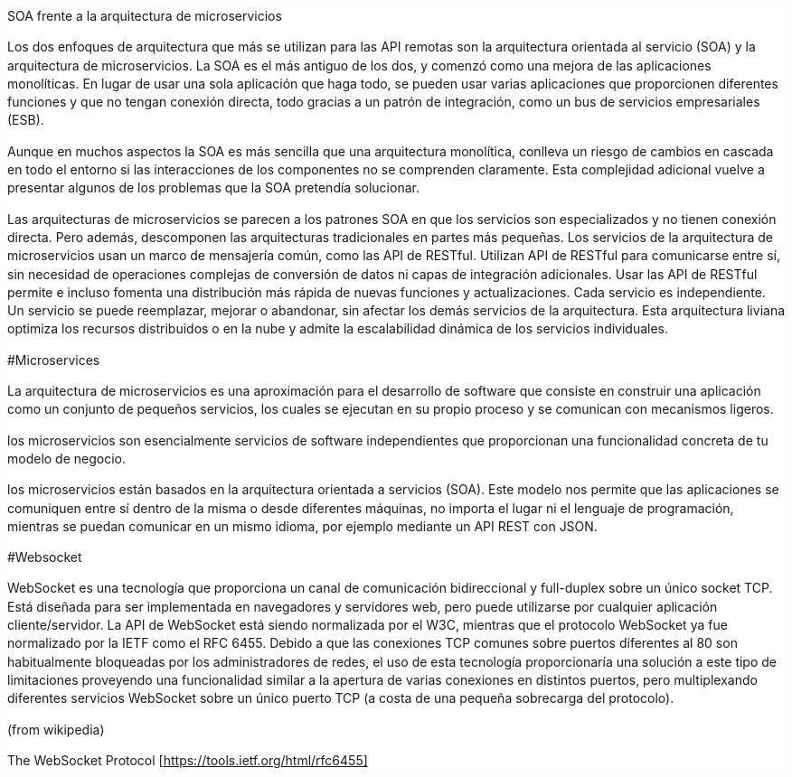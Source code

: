 
SOA frente a la arquitectura de microservicios

Los dos enfoques de arquitectura que más se utilizan para las API remotas son la arquitectura orientada al servicio (SOA) y la arquitectura de microservicios. La SOA es el más antiguo de los dos, y comenzó como una mejora de las aplicaciones monolíticas. En lugar de usar una sola aplicación que haga todo, se pueden usar varias aplicaciones que proporcionen diferentes funciones y que no tengan conexión directa, todo gracias a un patrón de integración, como un bus de servicios empresariales (ESB).

Aunque en muchos aspectos la SOA es más sencilla que una arquitectura monolítica, conlleva un riesgo de cambios en cascada en todo el entorno si las interacciones de los componentes no se comprenden claramente. Esta complejidad adicional vuelve a presentar algunos de los problemas que la SOA pretendía solucionar.

Las arquitecturas de microservicios se parecen a los patrones SOA en que los servicios son especializados y no tienen conexión directa. Pero además, descomponen las arquitecturas tradicionales en partes más pequeñas. Los servicios de la arquitectura de microservicios usan un marco de mensajería común, como las API de RESTful. Utilizan API de RESTful para comunicarse entre sí, sin necesidad de operaciones complejas de conversión de datos ni capas de integración adicionales. Usar las API de RESTful permite e incluso fomenta una distribución más rápida de nuevas funciones y actualizaciones. Cada servicio es independiente. Un servicio se puede reemplazar, mejorar o abandonar, sin afectar los demás servicios de la arquitectura. Esta arquitectura liviana optimiza los recursos distribuidos o en la nube y admite la escalabilidad dinámica de los servicios individuales.



#Microservices

La arquitectura de microservicios es una aproximación para el desarrollo de software que consiste en construir una aplicación como un conjunto de pequeños servicios, los cuales se ejecutan en su propio proceso y se comunican con mecanismos ligeros. 

los microservicios son esencialmente servicios de software independientes que proporcionan una funcionalidad concreta de tu modelo de negocio. 

los microservicios están basados en la arquitectura orientada a servicios (SOA). Este modelo nos permite que las aplicaciones se comuniquen entre sí dentro de la misma o desde diferentes máquinas, no importa el lugar ni el lenguaje de programación, mientras se puedan comunicar en un mismo idioma, por ejemplo mediante un API REST con JSON.



#Websocket

WebSocket es una tecnología que proporciona un canal de comunicación bidireccional y full-duplex sobre un único socket TCP. Está diseñada para ser implementada en navegadores y servidores web, pero puede utilizarse por cualquier aplicación cliente/servidor. La API de WebSocket está siendo normalizada por el W3C, mientras que el protocolo WebSocket ya fue normalizado por la IETF como el RFC 6455. Debido a que las conexiones TCP comunes sobre puertos diferentes al 80 son habitualmente bloqueadas por los administradores de redes, el uso de esta tecnología proporcionaría una solución a este tipo de limitaciones proveyendo una funcionalidad similar a la apertura de varias conexiones en distintos puertos, pero multiplexando diferentes servicios WebSocket sobre un único puerto TCP (a costa de una pequeña sobrecarga del protocolo). 

(from wikipedia)

   The WebSocket Protocol [https://tools.ietf.org/html/rfc6455]
